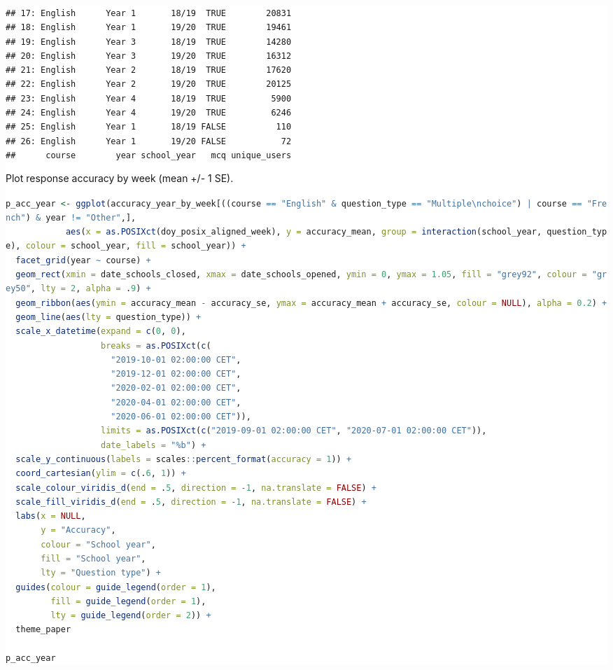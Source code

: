     ## 17: English      Year 1       18/19  TRUE        20831
    ## 18: English      Year 1       19/20  TRUE        19461
    ## 19: English      Year 3       18/19  TRUE        14280
    ## 20: English      Year 3       19/20  TRUE        16312
    ## 21: English      Year 2       18/19  TRUE        17620
    ## 22: English      Year 2       19/20  TRUE        20125
    ## 23: English      Year 4       18/19  TRUE         5900
    ## 24: English      Year 4       19/20  TRUE         6246
    ## 25: English      Year 1       18/19 FALSE          110
    ## 26: English      Year 1       19/20 FALSE           72
    ##      course        year school_year   mcq unique_users

Plot response accuracy by week (mean +/- 1
SE).

``` r
p_acc_year <- ggplot(accuracy_year_by_week[((course == "English" & question_type == "Multiple\nchoice") | course == "French") & year != "Other",],
            aes(x = as.POSIXct(doy_posix_aligned_week), y = accuracy_mean, group = interaction(school_year, question_type), colour = school_year, fill = school_year)) +
  facet_grid(year ~ course) +
  geom_rect(xmin = date_schools_closed, xmax = date_schools_opened, ymin = 0, ymax = 1.05, fill = "grey92", colour = "grey50", lty = 2, alpha = .9) +
  geom_ribbon(aes(ymin = accuracy_mean - accuracy_se, ymax = accuracy_mean + accuracy_se, colour = NULL), alpha = 0.2) +
  geom_line(aes(lty = question_type)) +
  scale_x_datetime(expand = c(0, 0),
                   breaks = as.POSIXct(c(
                     "2019-10-01 02:00:00 CET",
                     "2019-12-01 02:00:00 CET",
                     "2020-02-01 02:00:00 CET",
                     "2020-04-01 02:00:00 CET",
                     "2020-06-01 02:00:00 CET")),
                   limits = as.POSIXct(c("2019-09-01 02:00:00 CET", "2020-07-01 02:00:00 CET")),
                   date_labels = "%b") +
  scale_y_continuous(labels = scales::percent_format(accuracy = 1)) +
  coord_cartesian(ylim = c(.6, 1)) +
  scale_colour_viridis_d(end = .5, direction = -1, na.translate = FALSE) +
  scale_fill_viridis_d(end = .5, direction = -1, na.translate = FALSE) +
  labs(x = NULL,
       y = "Accuracy",
       colour = "School year",
       fill = "School year",
       lty = "Question type") +
  guides(colour = guide_legend(order = 1),
         fill = guide_legend(order = 1),
         lty = guide_legend(order = 2)) +
  theme_paper

p_acc_year
```
